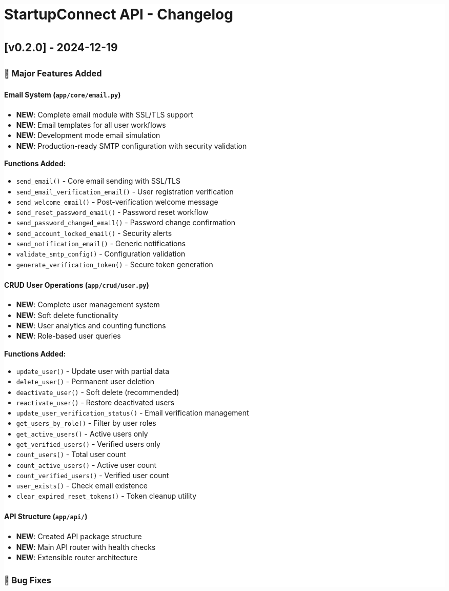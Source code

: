 # StartupConnect API - Changelog

## [v0.2.0] - 2024-12-19

### 🚀 Major Features Added

#### Email System (`app/core/email.py`)
- **NEW**: Complete email module with SSL/TLS support
- **NEW**: Email templates for all user workflows
- **NEW**: Development mode email simulation
- **NEW**: Production-ready SMTP configuration with security validation

**Functions Added:**
- `send_email()` - Core email sending with SSL/TLS
- `send_email_verification_email()` - User registration verification
- `send_welcome_email()` - Post-verification welcome message
- `send_reset_password_email()` - Password reset workflow
- `send_password_changed_email()` - Password change confirmation
- `send_account_locked_email()` - Security alerts
- `send_notification_email()` - Generic notifications
- `validate_smtp_config()` - Configuration validation
- `generate_verification_token()` - Secure token generation

#### CRUD User Operations (`app/crud/user.py`)
- **NEW**: Complete user management system
- **NEW**: Soft delete functionality
- **NEW**: User analytics and counting functions
- **NEW**: Role-based user queries

**Functions Added:**
- `update_user()` - Update user with partial data
- `delete_user()` - Permanent user deletion
- `deactivate_user()` - Soft delete (recommended)
- `reactivate_user()` - Restore deactivated users
- `update_user_verification_status()` - Email verification management
- `get_users_by_role()` - Filter by user roles
- `get_active_users()` - Active users only
- `get_verified_users()` - Verified users only
- `count_users()` - Total user count
- `count_active_users()` - Active user count
- `count_verified_users()` - Verified user count
- `user_exists()` - Check email existence
- `clear_expired_reset_tokens()` - Token cleanup utility

#### API Structure (`app/api/`)
- **NEW**: Created API package structure
- **NEW**: Main API router with health checks
- **NEW**: Extensible router architecture

### 🔧 Bug Fixes
